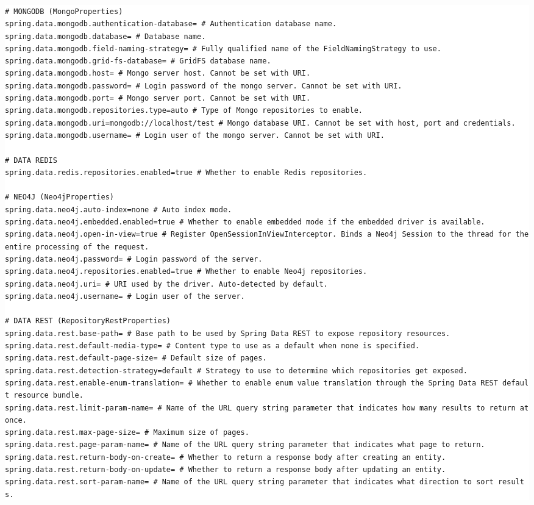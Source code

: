     # MONGODB (MongoProperties)
    spring.data.mongodb.authentication-database= # Authentication database name.
    spring.data.mongodb.database= # Database name.
    spring.data.mongodb.field-naming-strategy= # Fully qualified name of the FieldNamingStrategy to use.
    spring.data.mongodb.grid-fs-database= # GridFS database name.
    spring.data.mongodb.host= # Mongo server host. Cannot be set with URI.
    spring.data.mongodb.password= # Login password of the mongo server. Cannot be set with URI.
    spring.data.mongodb.port= # Mongo server port. Cannot be set with URI.
    spring.data.mongodb.repositories.type=auto # Type of Mongo repositories to enable.
    spring.data.mongodb.uri=mongodb://localhost/test # Mongo database URI. Cannot be set with host, port and credentials.
    spring.data.mongodb.username= # Login user of the mongo server. Cannot be set with URI.
    
    # DATA REDIS
    spring.data.redis.repositories.enabled=true # Whether to enable Redis repositories.
    
    # NEO4J (Neo4jProperties)
    spring.data.neo4j.auto-index=none # Auto index mode.
    spring.data.neo4j.embedded.enabled=true # Whether to enable embedded mode if the embedded driver is available.
    spring.data.neo4j.open-in-view=true # Register OpenSessionInViewInterceptor. Binds a Neo4j Session to the thread for the entire processing of the request.
    spring.data.neo4j.password= # Login password of the server.
    spring.data.neo4j.repositories.enabled=true # Whether to enable Neo4j repositories.
    spring.data.neo4j.uri= # URI used by the driver. Auto-detected by default.
    spring.data.neo4j.username= # Login user of the server.
    
    # DATA REST (RepositoryRestProperties)
    spring.data.rest.base-path= # Base path to be used by Spring Data REST to expose repository resources.
    spring.data.rest.default-media-type= # Content type to use as a default when none is specified.
    spring.data.rest.default-page-size= # Default size of pages.
    spring.data.rest.detection-strategy=default # Strategy to use to determine which repositories get exposed.
    spring.data.rest.enable-enum-translation= # Whether to enable enum value translation through the Spring Data REST default resource bundle.
    spring.data.rest.limit-param-name= # Name of the URL query string parameter that indicates how many results to return at once.
    spring.data.rest.max-page-size= # Maximum size of pages.
    spring.data.rest.page-param-name= # Name of the URL query string parameter that indicates what page to return.
    spring.data.rest.return-body-on-create= # Whether to return a response body after creating an entity.
    spring.data.rest.return-body-on-update= # Whether to return a response body after updating an entity.
    spring.data.rest.sort-param-name= # Name of the URL query string parameter that indicates what direction to sort results.
    